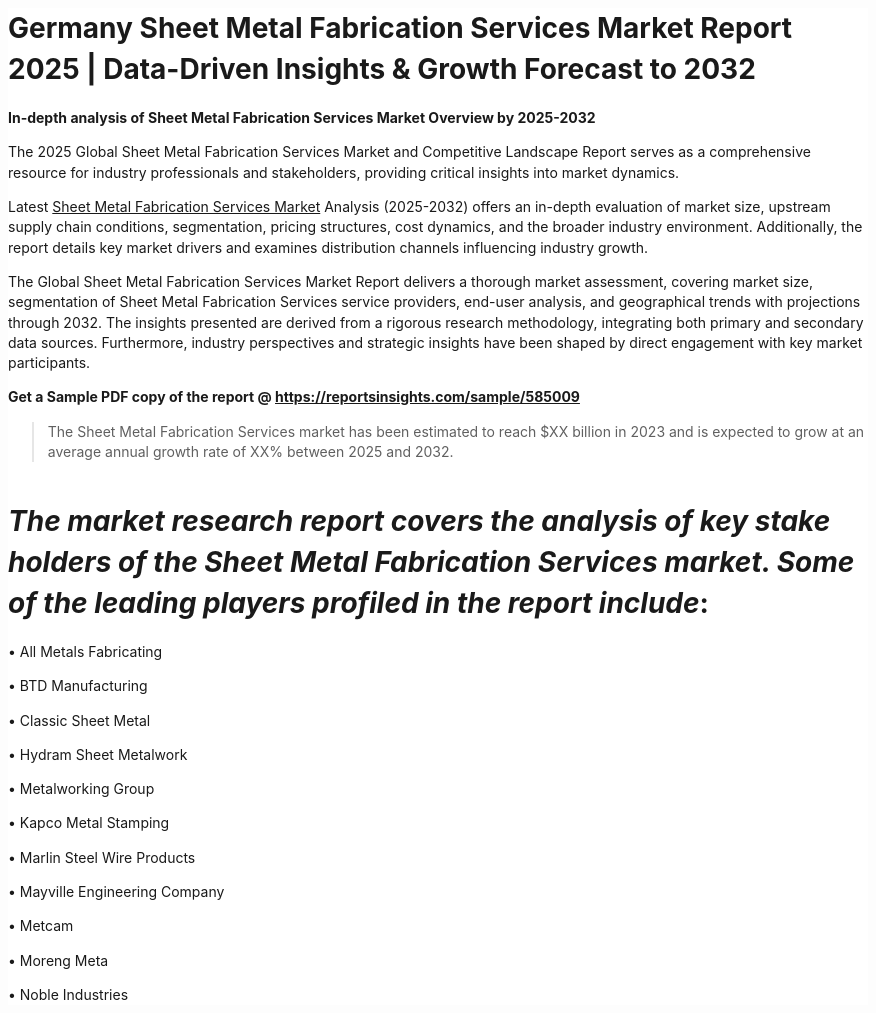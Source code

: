 # Germany Sheet Metal Fabrication Services Market Report 2025 | Data-Driven Insights & Growth Forecast to 2032

<strong>In-depth analysis of Sheet Metal Fabrication Services Market Overview by 2025-2032</strong></p>

The 2025 Global Sheet Metal Fabrication Services Market and Competitive Landscape Report serves as a comprehensive resource for industry professionals and stakeholders, providing critical insights into market dynamics.

Latest <a href=https://www.reportsinsights.com/sample/585009>Sheet Metal Fabrication Services Market</a> Analysis (2025-2032) offers an in-depth evaluation of market size, upstream supply chain conditions, segmentation, pricing structures, cost dynamics, and the broader industry environment. Additionally, the report details key market drivers and examines distribution channels influencing industry growth.

The Global Sheet Metal Fabrication Services Market Report delivers a thorough market assessment, covering market size, segmentation of Sheet Metal Fabrication Services service providers, end-user analysis, and geographical trends with projections through 2032. The insights presented are derived from a rigorous research methodology, integrating both primary and secondary data sources. Furthermore, industry perspectives and strategic insights have been shaped by direct engagement with key market participants.

<strong>Get a Sample PDF copy of the report @ <a href=https://reportsinsights.com/sample/585009>https://reportsinsights.com/sample/585009</a></strong>

<blockquote class=""article-editor-content__blockquote"">The Sheet Metal Fabrication Services market has been estimated to reach $XX billion in 2023 and is expected to grow at an average annual growth rate of XX% between 2025 and 2032.</blockquote>

# <strong><em>The market research report covers the analysis of key stake holders of the Sheet Metal Fabrication Services market. Some of the leading players profiled in the report include</em></strong>: 

• All Metals Fabricating

• BTD Manufacturing

• Classic Sheet Metal

• Hydram Sheet Metalwork

•  Metalworking Group

• Kapco Metal Stamping

• Marlin Steel Wire Products

• Mayville Engineering Company

• Metcam

• Moreng Meta

• Noble Industries
